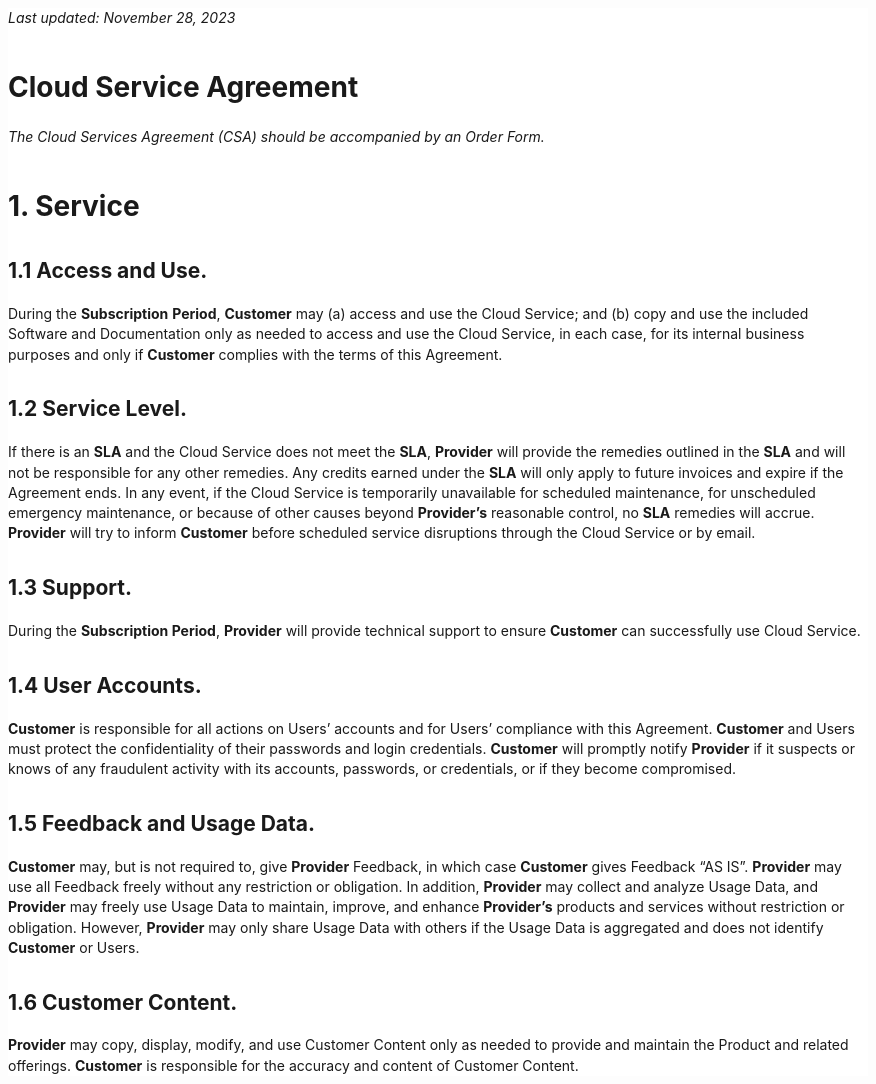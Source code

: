 *Last updated: November 28, 2023*

# Cloud Service Agreement

*The Cloud Services Agreement (CSA) should be accompanied by an Order Form.*

# 1. **Service**

## 1.1 Access and Use. 
During the **Subscription** **Period**, **Customer** may (a) access and use the Cloud Service; and (b) copy and use the included Software and Documentation only as needed to access and use the Cloud Service, in each case, for its internal business purposes and only if **Customer** complies with the terms of this Agreement. 

## 1.2 Service Level. 
If there is an **SLA** and the Cloud Service does not meet the **SLA**, **Provider** will provide the remedies outlined in the **SLA** and will not be responsible for any other remedies. Any credits earned under the **SLA** will only apply to future invoices and expire if the Agreement ends. In any event, if the Cloud Service is temporarily unavailable for scheduled maintenance, for unscheduled emergency maintenance, or because of other causes beyond **Provider’s** reasonable control, no **SLA** remedies will accrue. **Provider** will try to inform **Customer** before scheduled service disruptions through the Cloud Service or by email.

## 1.3 Support. 
During the **Subscription Period**, **Provider** will provide technical support to ensure **Customer** can successfully use Cloud Service.

## 1.4 User Accounts. 
**Customer** is responsible for all actions on Users’ accounts and for Users’ compliance with this Agreement. **Customer** and Users must protect the confidentiality of their passwords and login credentials. **Customer** will promptly notify **Provider** if it suspects or knows of any fraudulent activity with its accounts, passwords, or credentials, or if they become compromised. 

## 1.5 Feedback and Usage Data. 
**Customer** may, but is not required to, give **Provider** Feedback, in which case **Customer** gives Feedback “AS IS”. **Provider** may use all Feedback freely without any restriction or obligation. In addition, **Provider** may collect and analyze Usage Data, and **Provider** may freely use Usage Data to maintain, improve, and enhance **Provider’s** products and services without restriction or obligation. However, **Provider** may only share Usage Data with others if the Usage Data is aggregated and does not identify **Customer** or Users.

## 1.6 Customer Content. 
**Provider** may copy, display, modify, and use Customer Content only as needed to provide and maintain the Product and related offerings. **Customer** is responsible for the accuracy and content of Customer Content. 
